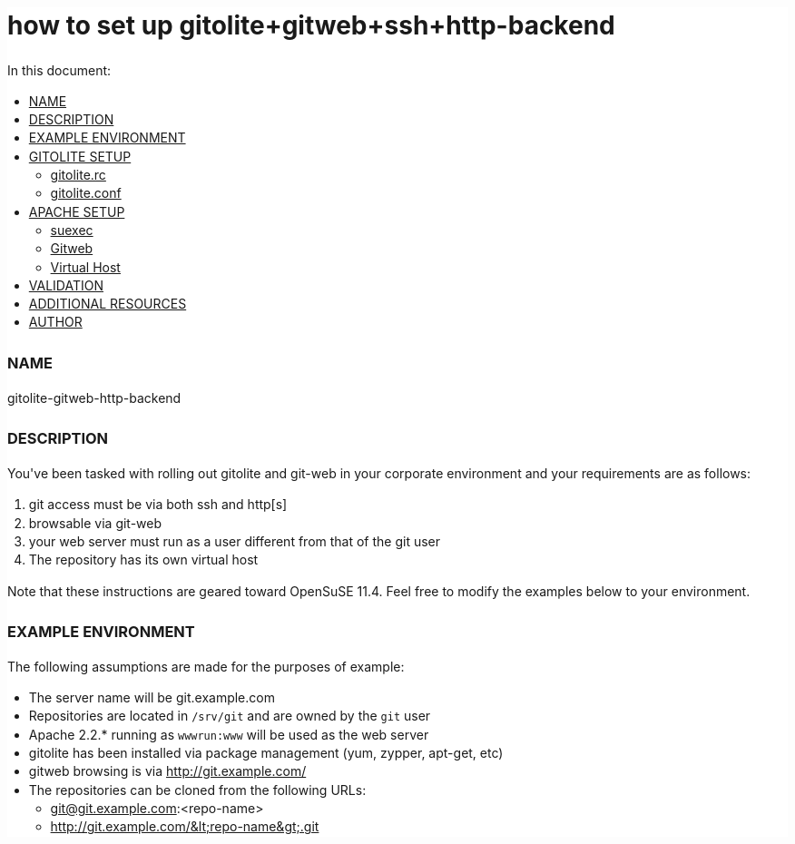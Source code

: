 # how to set up gitolite+gitweb+ssh+http-backend

In this document:

  * <a href="#_NAME">NAME</a>
  * <a href="#_DESCRIPTION">DESCRIPTION</a>
  * <a href="#_EXAMPLE_ENVIRONMENT">EXAMPLE ENVIRONMENT</a>
  * <a href="#_GITOLITE_SETUP">GITOLITE SETUP</a>
      * <a href="#_gitolite_rc">gitolite.rc</a>
      * <a href="#_gitolite_conf">gitolite.conf</a>
  * <a href="#_APACHE_SETUP">APACHE SETUP</a>
      * <a href="#_suexec">suexec</a>
      * <a href="#_Gitweb">Gitweb</a>
      * <a href="#_Virtual_Host">Virtual Host</a>
  * <a href="#_VALIDATION">VALIDATION</a>
  * <a href="#_ADDITIONAL_RESOURCES">ADDITIONAL RESOURCES</a>
  * <a href="#_AUTHOR">AUTHOR</a>

<a name="_NAME"></a>

### NAME

gitolite-gitweb-http-backend

<a name="_DESCRIPTION"></a>

### DESCRIPTION

You've been tasked with rolling out gitolite and git-web in your
corporate environment and your requirements are as follows:

1. git access must be via both ssh and http[s]
2. browsable via git-web
3. your web server must run as a user different from that of the git user
4. The repository has its own virtual host

Note that these instructions are geared toward OpenSuSE 11.4.  Feel
free to modify the examples below to your environment.

<a name="_EXAMPLE_ENVIRONMENT"></a>

### EXAMPLE ENVIRONMENT

The following assumptions are made for the purposes of example:

  * The server name will be git.example.com
  * Repositories are located in `/srv/git` and are owned by the `git` user
  * Apache 2.2.\* running as `wwwrun:www` will be used as the web server
  * gitolite has been installed via package management (yum, zypper, apt-get,
    etc)
  * gitweb browsing is via http://git.example.com/
  * The repositories can be cloned from the following URLs:
      * git@git.example.com:&lt;repo-name&gt;
      * http://git.example.com/&lt;repo-name&gt;.git


[1in]: http://sitaramc.github.com/gitolite/doc/1-INSTALL.html
[conf]: http://sitaramc.github.com/gitolite/doc/gitolite.conf.html